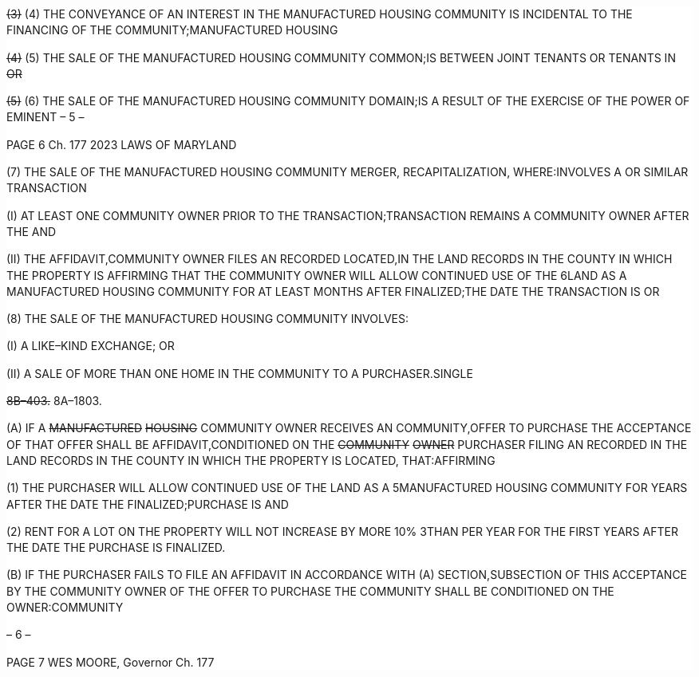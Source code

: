 ~~(3)~~ (4) THE CONVEYANCE OF AN INTEREST IN THE
MANUFACTURED HOUSING COMMUNITY IS INCIDENTAL TO THE FINANCING OF THE
COMMUNITY;MANUFACTURED HOUSING

~~(4)~~ (5) THE SALE OF THE MANUFACTURED HOUSING COMMUNITY
COMMON;IS BETWEEN JOINT TENANTS OR TENANTS IN ~~OR~~

~~(5)~~ (6) THE SALE OF THE MANUFACTURED HOUSING COMMUNITY
DOMAIN;IS A RESULT OF THE EXERCISE OF THE POWER OF EMINENT
– 5 –

PAGE 6
Ch. 177 2023 LAWS OF MARYLAND

(7) THE SALE OF THE MANUFACTURED HOUSING COMMUNITY
MERGER, RECAPITALIZATION, WHERE:INVOLVES A OR SIMILAR TRANSACTION

(I) AT LEAST ONE COMMUNITY OWNER PRIOR TO THE
TRANSACTION;TRANSACTION REMAINS A COMMUNITY OWNER AFTER THE AND

(II) THE AFFIDAVIT,COMMUNITY OWNER FILES AN RECORDED
LOCATED,IN THE LAND RECORDS IN THE COUNTY IN WHICH THE PROPERTY IS
AFFIRMING THAT THE COMMUNITY OWNER WILL ALLOW CONTINUED USE OF THE
6LAND AS A MANUFACTURED HOUSING COMMUNITY FOR AT LEAST MONTHS AFTER
FINALIZED;THE DATE THE TRANSACTION IS OR

(8) THE SALE OF THE MANUFACTURED HOUSING COMMUNITY
INVOLVES:

(I) A LIKE–KIND EXCHANGE; OR

(II) A SALE OF MORE THAN ONE HOME IN THE COMMUNITY TO A
PURCHASER.SINGLE

~~8B–403.~~ 8A–1803.

(A) IF A ~~MANUFACTURED~~ ~~HOUSING~~ COMMUNITY OWNER RECEIVES AN
COMMUNITY,OFFER TO PURCHASE THE ACCEPTANCE OF THAT OFFER SHALL BE
AFFIDAVIT,CONDITIONED ON THE ~~COMMUNITY~~ ~~OWNER~~ PURCHASER FILING AN
RECORDED IN THE LAND RECORDS IN THE COUNTY IN WHICH THE PROPERTY IS
LOCATED, THAT:AFFIRMING

(1) THE PURCHASER WILL ALLOW CONTINUED USE OF THE LAND AS A
5MANUFACTURED HOUSING COMMUNITY FOR YEARS AFTER THE DATE THE
FINALIZED;PURCHASE IS AND

(2) RENT FOR A LOT ON THE PROPERTY WILL NOT INCREASE BY MORE
10% 3THAN PER YEAR FOR THE FIRST YEARS AFTER THE DATE THE PURCHASE IS
FINALIZED.

(B) IF THE PURCHASER FAILS TO FILE AN AFFIDAVIT IN ACCORDANCE WITH
(A) SECTION,SUBSECTION OF THIS ACCEPTANCE BY THE COMMUNITY OWNER OF
THE OFFER TO PURCHASE THE COMMUNITY SHALL BE CONDITIONED ON THE
OWNER:COMMUNITY

– 6 –

PAGE 7
WES MOORE, Governor Ch. 177
